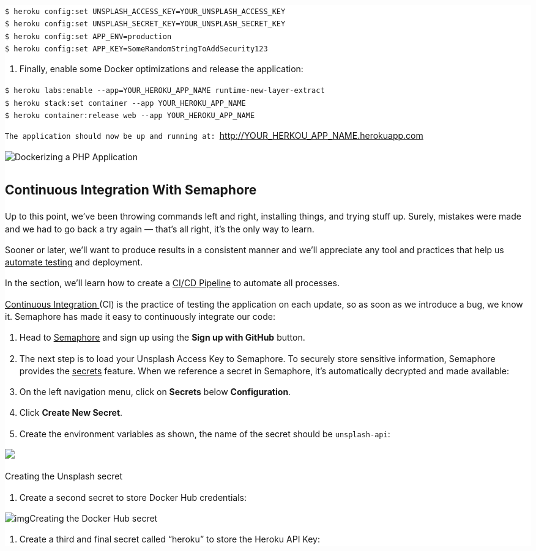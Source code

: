```bash
$ heroku config:set UNSPLASH_ACCESS_KEY=YOUR_UNSPLASH_ACCESS_KEY
$ heroku config:set UNSPLASH_SECRET_KEY=YOUR_UNSPLASH_SECRET_KEY
$ heroku config:set APP_ENV=production
$ heroku config:set APP_KEY=SomeRandomStringToAddSecurity123
```

1.  Finally, enable some Docker optimizations and release the application:

```
$ heroku labs:enable --app=YOUR_HEROKU_APP_NAME runtime-new-layer-extract
$ heroku stack:set container --app YOUR_HEROKU_APP_NAME
$ heroku container:release web --app YOUR_HEROKU_APP_NAME
```

`The application should now be up and running at: `http://YOUR_HERKOU_APP_NAME.herokuapp.com

![Dockerizing a PHP Application](./public/dockerize-php/Screenshot_20200120_132034.jpg)

## Continuous Integration With Semaphore

Up to this point, we’ve been throwing commands left and right,  installing things, and trying stuff up. Surely, mistakes were made and  we had to go back a try again — that’s all right, it’s the only way to  learn.

Sooner or later, we’ll want to produce results in a consistent manner and we’ll appreciate any tool and practices that help us [automate testing](https://semaphoreci.com/blog/automated-testing-cicd) and deployment. 

In the section, we’ll learn how to create a [CI/CD Pipeline](https://semaphoreci.com/blog/cicd-pipeline) to automate all processes.

[Continuous Integration ](https://semaphoreci.com/continuous-integration)(CI) is the practice of testing the application on each update, so as soon  as we introduce a bug, we know it. Semaphore has made it easy to  continuously integrate our code:

1.  Head to [Semaphore](https://semaphoreci.com) and sign up using the **Sign up with GitHub** button.
2.  The next step is to load your Unsplash Access Key to Semaphore. To securely store sensitive information, Semaphore provides the [secrets](https://docs.semaphoreci.com/guided-tour/environment-variables-and-secrets/) feature. When we reference a secret in Semaphore, it’s automatically decrypted and made available:

1.  On the left navigation menu, click on **Secrets** below **Configuration**.
2.  Click **Create New Secret**.
3.  Create the environment variables as shown, the name of the secret should be `unsplash-api`:

![](./public/dockerize-php/CleanShot-2022-05-04-at-18.23.10@2x-1056x640-1.jpg)

Creating the Unsplash secret

1.  Create a second secret to store Docker Hub credentials:

![img](./public/dockerize-php/CleanShot-2022-05-03-at-09.15.45@2x-3-1056x731-1.jpg)Creating the Docker Hub secret

1.  Create a third and final secret called “heroku” to store the Heroku API Key:
